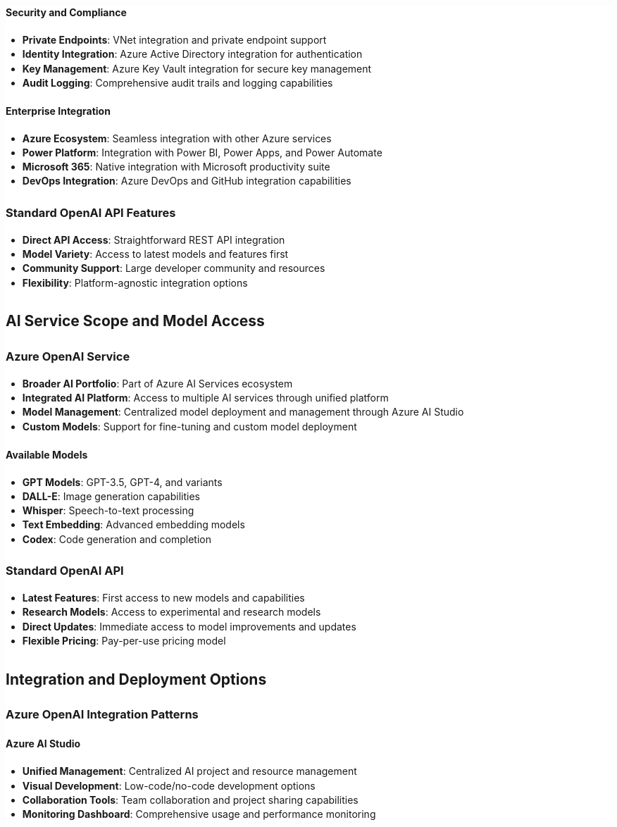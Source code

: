 #### Security and Compliance
- **Private Endpoints**: VNet integration and private endpoint support
- **Identity Integration**: Azure Active Directory integration for authentication
- **Key Management**: Azure Key Vault integration for secure key management
- **Audit Logging**: Comprehensive audit trails and logging capabilities

#### Enterprise Integration
- **Azure Ecosystem**: Seamless integration with other Azure services
- **Power Platform**: Integration with Power BI, Power Apps, and Power Automate
- **Microsoft 365**: Native integration with Microsoft productivity suite
- **DevOps Integration**: Azure DevOps and GitHub integration capabilities

### Standard OpenAI API Features
- **Direct API Access**: Straightforward REST API integration
- **Model Variety**: Access to latest models and features first
- **Community Support**: Large developer community and resources
- **Flexibility**: Platform-agnostic integration options

## AI Service Scope and Model Access

### Azure OpenAI Service
- **Broader AI Portfolio**: Part of Azure AI Services ecosystem
- **Integrated AI Platform**: Access to multiple AI services through unified platform
- **Model Management**: Centralized model deployment and management through Azure AI Studio
- **Custom Models**: Support for fine-tuning and custom model deployment

#### Available Models
- **GPT Models**: GPT-3.5, GPT-4, and variants
- **DALL-E**: Image generation capabilities
- **Whisper**: Speech-to-text processing
- **Text Embedding**: Advanced embedding models
- **Codex**: Code generation and completion

### Standard OpenAI API
- **Latest Features**: First access to new models and capabilities
- **Research Models**: Access to experimental and research models
- **Direct Updates**: Immediate access to model improvements and updates
- **Flexible Pricing**: Pay-per-use pricing model

## Integration and Deployment Options

### Azure OpenAI Integration Patterns

#### Azure AI Studio
- **Unified Management**: Centralized AI project and resource management
- **Visual Development**: Low-code/no-code development options
- **Collaboration Tools**: Team collaboration and project sharing capabilities
- **Monitoring Dashboard**: Comprehensive usage and performance monitoring
